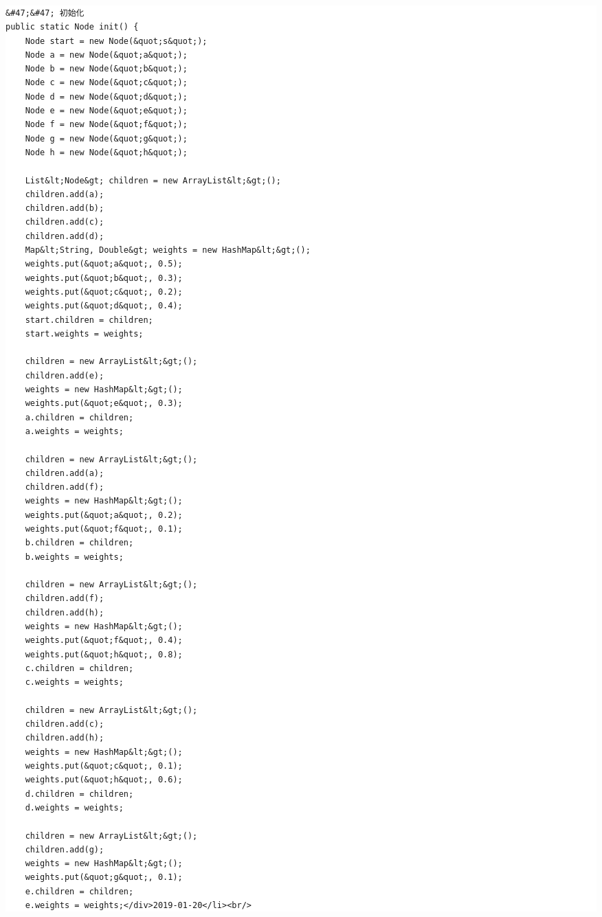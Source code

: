 	&#47;&#47; 初始化
	public static Node init() {
		Node start = new Node(&quot;s&quot;);
		Node a = new Node(&quot;a&quot;);
		Node b = new Node(&quot;b&quot;);
		Node c = new Node(&quot;c&quot;);
		Node d = new Node(&quot;d&quot;);
		Node e = new Node(&quot;e&quot;);
		Node f = new Node(&quot;f&quot;);
		Node g = new Node(&quot;g&quot;);
		Node h = new Node(&quot;h&quot;);

		List&lt;Node&gt; children = new ArrayList&lt;&gt;();
		children.add(a);
		children.add(b);
		children.add(c);
		children.add(d);
		Map&lt;String, Double&gt; weights = new HashMap&lt;&gt;();
		weights.put(&quot;a&quot;, 0.5);
		weights.put(&quot;b&quot;, 0.3);
		weights.put(&quot;c&quot;, 0.2);
		weights.put(&quot;d&quot;, 0.4);
		start.children = children;
		start.weights = weights;

		children = new ArrayList&lt;&gt;();
		children.add(e);
		weights = new HashMap&lt;&gt;();
		weights.put(&quot;e&quot;, 0.3);
		a.children = children;
		a.weights = weights;

		children = new ArrayList&lt;&gt;();
		children.add(a);
		children.add(f);
		weights = new HashMap&lt;&gt;();
		weights.put(&quot;a&quot;, 0.2);
		weights.put(&quot;f&quot;, 0.1);
		b.children = children;
		b.weights = weights;

		children = new ArrayList&lt;&gt;();
		children.add(f);
		children.add(h);
		weights = new HashMap&lt;&gt;();
		weights.put(&quot;f&quot;, 0.4);
		weights.put(&quot;h&quot;, 0.8);
		c.children = children;
		c.weights = weights;

		children = new ArrayList&lt;&gt;();
		children.add(c);
		children.add(h);
		weights = new HashMap&lt;&gt;();
		weights.put(&quot;c&quot;, 0.1);
		weights.put(&quot;h&quot;, 0.6);
		d.children = children;
		d.weights = weights;

		children = new ArrayList&lt;&gt;();
		children.add(g);
		weights = new HashMap&lt;&gt;();
		weights.put(&quot;g&quot;, 0.1);
		e.children = children;
		e.weights = weights;</div>2019-01-20</li><br/>
</ul>